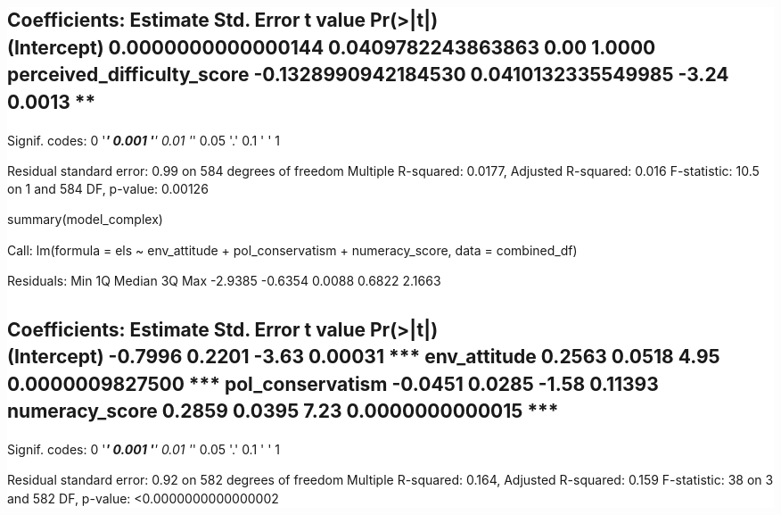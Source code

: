 Coefficients:
Estimate Std. Error t value Pr(\>\|t\|)  
(Intercept) 0.0000000000000144 0.0409782243863863 0.00 1.0000  
perceived_difficulty_score -0.1328990942184530 0.0410132335549985 -3.24 0.0013 \*\*
--
Signif. codes: 0 '***' 0.001 '**' 0.01 '*' 0.05 '.' 0.1 ' ' 1

Residual standard error: 0.99 on 584 degrees of freedom
Multiple R-squared: 0.0177, Adjusted R-squared: 0.016
F-statistic: 10.5 on 1 and 584 DF, p-value: 0.00126

summary(model_complex)

Call:
lm(formula = els ~ env_attitude + pol_conservatism + numeracy_score,
data = combined_df)

Residuals:
Min 1Q Median 3Q Max
-2.9385 -0.6354 0.0088 0.6822 2.1663

Coefficients:
Estimate Std. Error t value Pr(\>\|t\|)  
(Intercept) -0.7996 0.2201 -3.63 0.00031 ***
env_attitude 0.2563 0.0518 4.95 0.0000009827500 ***
pol_conservatism -0.0451 0.0285 -1.58 0.11393  
numeracy_score 0.2859 0.0395 7.23 0.0000000000015 \*\*\*
--
Signif. codes: 0 '***' 0.001 '**' 0.01 '*' 0.05 '.' 0.1 ' ' 1

Residual standard error: 0.92 on 582 degrees of freedom
Multiple R-squared: 0.164, Adjusted R-squared: 0.159
F-statistic: 38 on 3 and 582 DF, p-value: \<0.0000000000000002
